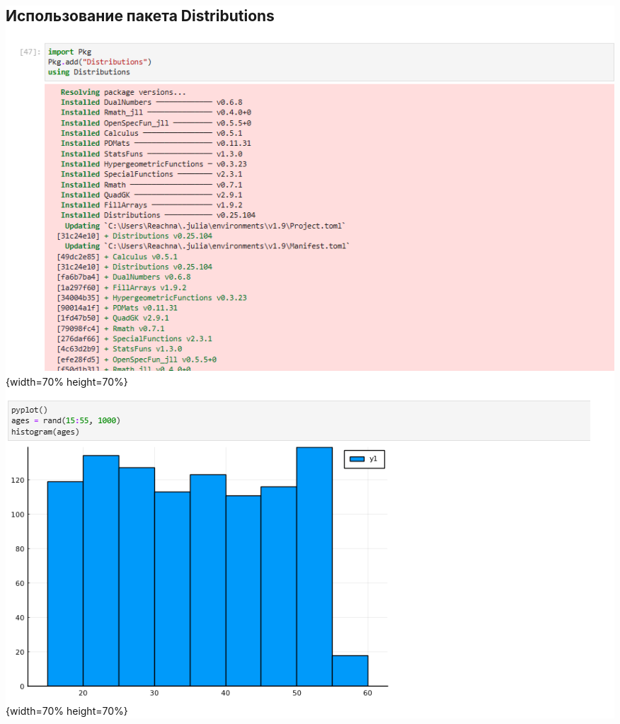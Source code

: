 ## Использование пакета Distributions

![Установка пакета Distributions](image/47.png){width=70% height=70%}

![Гистограмма, построенная по массиву случайных чисел](image/48.png){width=70% height=70%}

